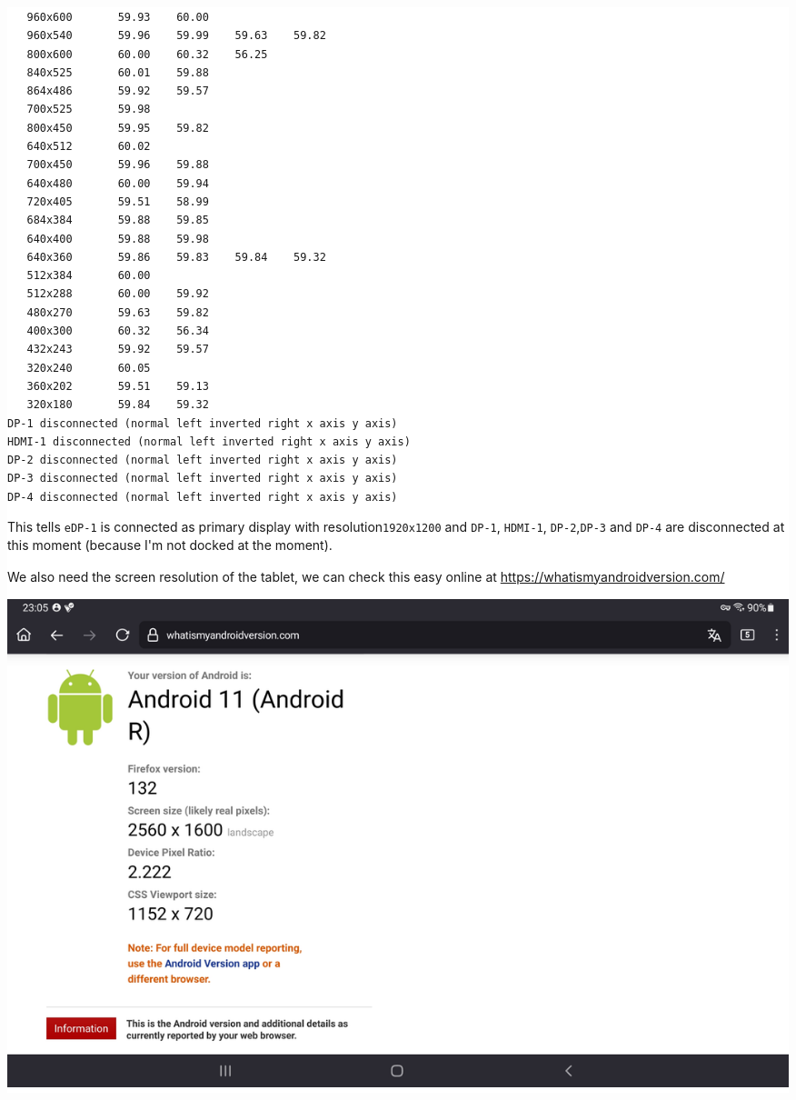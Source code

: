 ```
   960x600       59.93    60.00
   960x540       59.96    59.99    59.63    59.82
   800x600       60.00    60.32    56.25
   840x525       60.01    59.88
   864x486       59.92    59.57
   700x525       59.98
   800x450       59.95    59.82
   640x512       60.02
   700x450       59.96    59.88
   640x480       60.00    59.94
   720x405       59.51    58.99
   684x384       59.88    59.85
   640x400       59.88    59.98
   640x360       59.86    59.83    59.84    59.32
   512x384       60.00
   512x288       60.00    59.92
   480x270       59.63    59.82
   400x300       60.32    56.34
   432x243       59.92    59.57
   320x240       60.05
   360x202       59.51    59.13
   320x180       59.84    59.32
DP-1 disconnected (normal left inverted right x axis y axis)
HDMI-1 disconnected (normal left inverted right x axis y axis)
DP-2 disconnected (normal left inverted right x axis y axis)
DP-3 disconnected (normal left inverted right x axis y axis)
DP-4 disconnected (normal left inverted right x axis y axis)
```

This tells `eDP-1` is connected as primary display  with resolution`1920x1200` and `DP-1`, `HDMI-1`, `DP-2`,`DP-3` and `DP-4` are disconnected at this moment (because I'm not docked at the moment).

We also need the screen resolution of the tablet, we can check this easy online at https://whatismyandroidversion.com/

![alt text](<img/Pasted image 20241123230911.png>)
